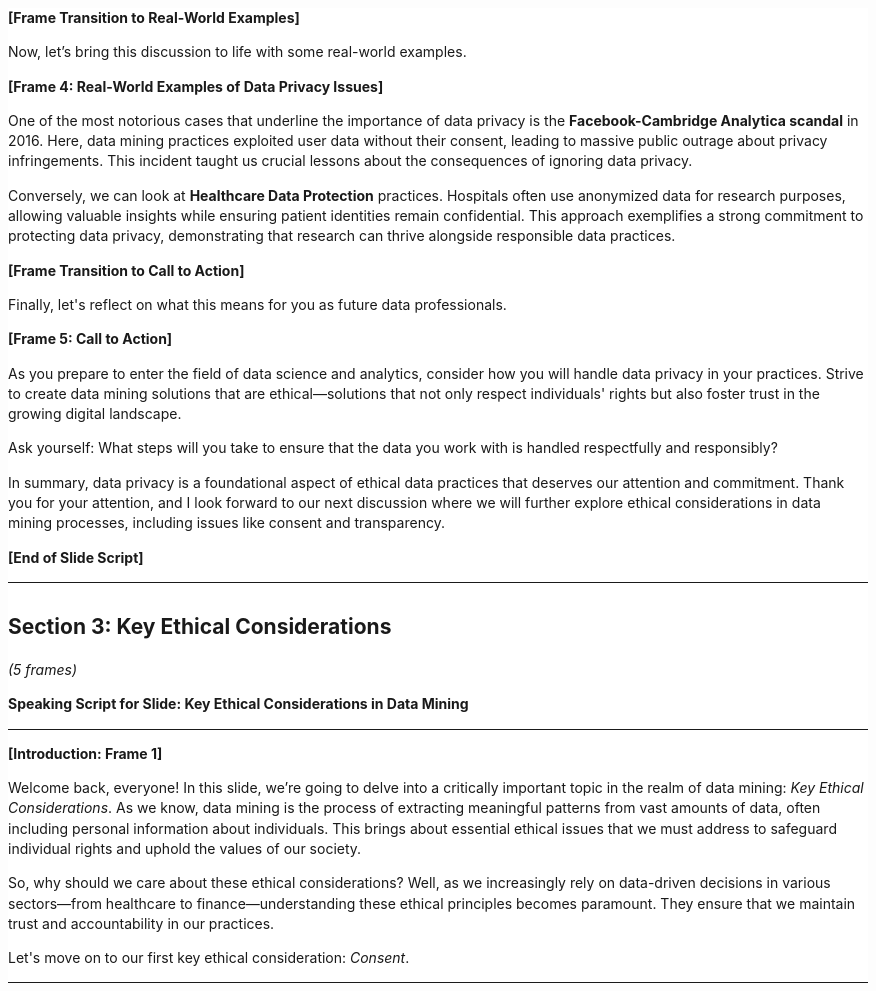 **[Frame Transition to Real-World Examples]**

Now, let’s bring this discussion to life with some real-world examples.

**[Frame 4: Real-World Examples of Data Privacy Issues]**

One of the most notorious cases that underline the importance of data privacy is the **Facebook-Cambridge Analytica scandal** in 2016. Here, data mining practices exploited user data without their consent, leading to massive public outrage about privacy infringements. This incident taught us crucial lessons about the consequences of ignoring data privacy.

Conversely, we can look at **Healthcare Data Protection** practices. Hospitals often use anonymized data for research purposes, allowing valuable insights while ensuring patient identities remain confidential. This approach exemplifies a strong commitment to protecting data privacy, demonstrating that research can thrive alongside responsible data practices.

**[Frame Transition to Call to Action]**

Finally, let's reflect on what this means for you as future data professionals.

**[Frame 5: Call to Action]**

As you prepare to enter the field of data science and analytics, consider how you will handle data privacy in your practices. Strive to create data mining solutions that are ethical—solutions that not only respect individuals' rights but also foster trust in the growing digital landscape. 

Ask yourself: What steps will you take to ensure that the data you work with is handled respectfully and responsibly?

In summary, data privacy is a foundational aspect of ethical data practices that deserves our attention and commitment. Thank you for your attention, and I look forward to our next discussion where we will further explore ethical considerations in data mining processes, including issues like consent and transparency. 

**[End of Slide Script]**

---

## Section 3: Key Ethical Considerations
*(5 frames)*

**Speaking Script for Slide: Key Ethical Considerations in Data Mining**

---

**[Introduction: Frame 1]**

Welcome back, everyone! In this slide, we’re going to delve into a critically important topic in the realm of data mining: *Key Ethical Considerations*. As we know, data mining is the process of extracting meaningful patterns from vast amounts of data, often including personal information about individuals. This brings about essential ethical issues that we must address to safeguard individual rights and uphold the values of our society. 

So, why should we care about these ethical considerations? Well, as we increasingly rely on data-driven decisions in various sectors—from healthcare to finance—understanding these ethical principles becomes paramount. They ensure that we maintain trust and accountability in our practices. 

Let's move on to our first key ethical consideration: *Consent*.

---